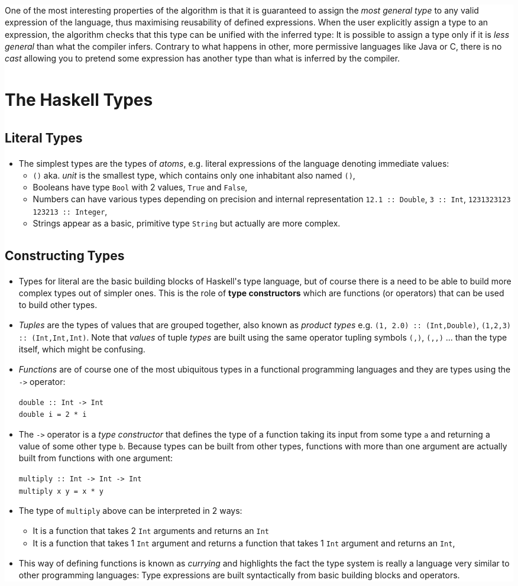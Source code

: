 One of the most interesting properties of the algorithm is that it is guaranteed to assign the *most general type* to any valid expression of the language, thus maximising reusability of defined expressions. When the user explicitly assign a type to an expression, the algorithm checks that this type can be unified with the inferred type: It is possible to assign a type only if it is *less general* than what the compiler infers. Contrary to what happens in other, more permissive languages like Java or C, there is no *cast* allowing you to pretend some expression has another type than what is inferred by the compiler. 

# The Haskell Types

## Literal Types

* The simplest types are the types of *atoms*, e.g. literal expressions of the language denoting immediate values:
    * `()` aka. *unit* is the smallest type, which contains only one inhabitant also named `()`,
    * Booleans have type `Bool` with 2 values, `True` and `False`,
    * Numbers can have various types depending on precision and internal representation `12.1 :: Double`, `3 :: Int`, `1231323123123213 :: Integer`,
    * Strings appear as a basic, primitive type `String` but actually are more complex.


## Constructing Types

* Types for literal are the basic building blocks of Haskell's type language, but of course there is a need to be able to build more complex types out of simpler ones. This is the role of **type constructors** which are functions (or operators) that can be used to build other types.
* *Tuples* are the types of values that are grouped together, also known as *product types* e.g. `(1, 2.0) :: (Int,Double)`, `(1,2,3) :: (Int,Int,Int)`. Note that *values* of tuple *types* are built using the same operator tupling symbols `(,)`, `(,,)` ... than the type itself, which might be confusing.
* *Functions* are of course one of the most ubiquitous types in a functional programming languages and they are types using the `->` operator:

    ~~~~~~~~~.haskell
    double :: Int -> Int
    double i = 2 * i
    ~~~~~~~~~~
    
* The `->` operator is a *type constructor* that defines the type of a function taking its input from some type `a`  and returning a value of some other type `b`. Because types can be built from other types, functions with more than one argument are actually built from functions with one argument: 

    ~~~~~~~~~.haskell
    multiply :: Int -> Int -> Int
    multiply x y = x * y
    ~~~~~~~~~

* The type of `multiply` above can be interpreted in 2 ways:
  * It is a function that takes 2 `Int` arguments and returns an `Int` 
  * It is a function that takes 1 `Int` argument and returns a function that takes 1 `Int` argument and returns an `Int`,
* This way of defining functions is known as *currying* and highlights the fact the type system is really a language very similar to other programming languages: Type expressions are built syntactically from basic building blocks and operators.
